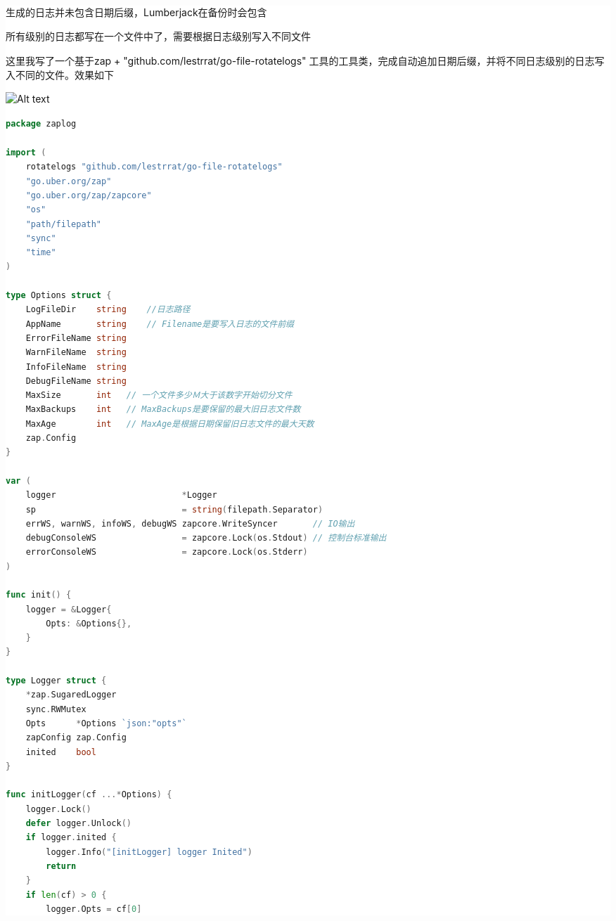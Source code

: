 生成的日志并未包含日期后缀，Lumberjack在备份时会包含  

所有级别的日志都写在一个文件中了，需要根据日志级别写入不同文件

这里我写了一个基于zap + "github.com/lestrrat/go-file-rotatelogs" 工具的工具类，完成自动追加日期后缀，并将不同日志级别的日志写入不同的文件。效果如下

![Alt text](images/zap_tool.png)

```go
package zaplog

import (
	rotatelogs "github.com/lestrrat/go-file-rotatelogs"
	"go.uber.org/zap"
	"go.uber.org/zap/zapcore"
	"os"
	"path/filepath"
	"sync"
	"time"
)

type Options struct {
	LogFileDir    string	//日志路径
	AppName       string	// Filename是要写入日志的文件前缀
	ErrorFileName string
	WarnFileName  string
	InfoFileName  string
	DebugFileName string
	MaxSize       int	// 一个文件多少Ｍ大于该数字开始切分文件
	MaxBackups    int	// MaxBackups是要保留的最大旧日志文件数
	MaxAge        int	// MaxAge是根据日期保留旧日志文件的最大天数
	zap.Config
}

var (
	logger                         *Logger
	sp                             = string(filepath.Separator)
	errWS, warnWS, infoWS, debugWS zapcore.WriteSyncer       // IO输出
	debugConsoleWS                 = zapcore.Lock(os.Stdout) // 控制台标准输出
	errorConsoleWS                 = zapcore.Lock(os.Stderr)
)

func init() {
	logger = &Logger{
		Opts: &Options{},
	}
}

type Logger struct {
	*zap.SugaredLogger
	sync.RWMutex
	Opts      *Options `json:"opts"`
	zapConfig zap.Config
	inited    bool
}

func initLogger(cf ...*Options) {
	logger.Lock()
	defer logger.Unlock()
	if logger.inited {
		logger.Info("[initLogger] logger Inited")
		return
	}
	if len(cf) > 0 {
		logger.Opts = cf[0]
```